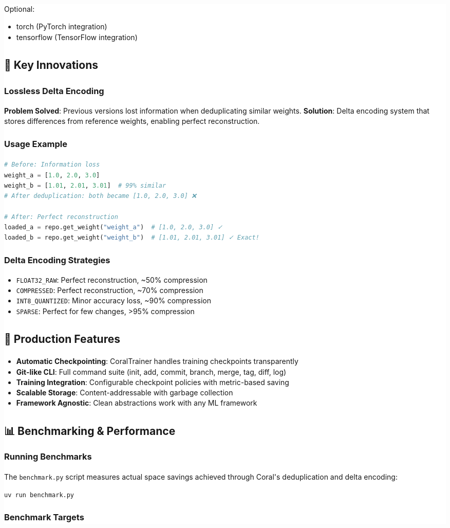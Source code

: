 Optional:
- torch (PyTorch integration)
- tensorflow (TensorFlow integration)

## 🎯 Key Innovations

### Lossless Delta Encoding
**Problem Solved**: Previous versions lost information when deduplicating similar weights.
**Solution**: Delta encoding system that stores differences from reference weights, enabling perfect reconstruction.

### Usage Example
```python
# Before: Information loss
weight_a = [1.0, 2.0, 3.0]
weight_b = [1.01, 2.01, 3.01]  # 99% similar
# After deduplication: both became [1.0, 2.0, 3.0] ❌

# After: Perfect reconstruction  
loaded_a = repo.get_weight("weight_a")  # [1.0, 2.0, 3.0] ✓
loaded_b = repo.get_weight("weight_b")  # [1.01, 2.01, 3.01] ✓ Exact!
```

### Delta Encoding Strategies
- `FLOAT32_RAW`: Perfect reconstruction, ~50% compression
- `COMPRESSED`: Perfect reconstruction, ~70% compression  
- `INT8_QUANTIZED`: Minor accuracy loss, ~90% compression
- `SPARSE`: Perfect for few changes, >95% compression

## 🚀 Production Features

- **Automatic Checkpointing**: CoralTrainer handles training checkpoints transparently
- **Git-like CLI**: Full command suite (init, add, commit, branch, merge, tag, diff, log)
- **Training Integration**: Configurable checkpoint policies with metric-based saving
- **Scalable Storage**: Content-addressable with garbage collection
- **Framework Agnostic**: Clean abstractions work with any ML framework

## 📊 Benchmarking & Performance

### Running Benchmarks

The `benchmark.py` script measures actual space savings achieved through Coral's deduplication and delta encoding:

```bash
uv run benchmark.py
```

### Benchmark Targets
